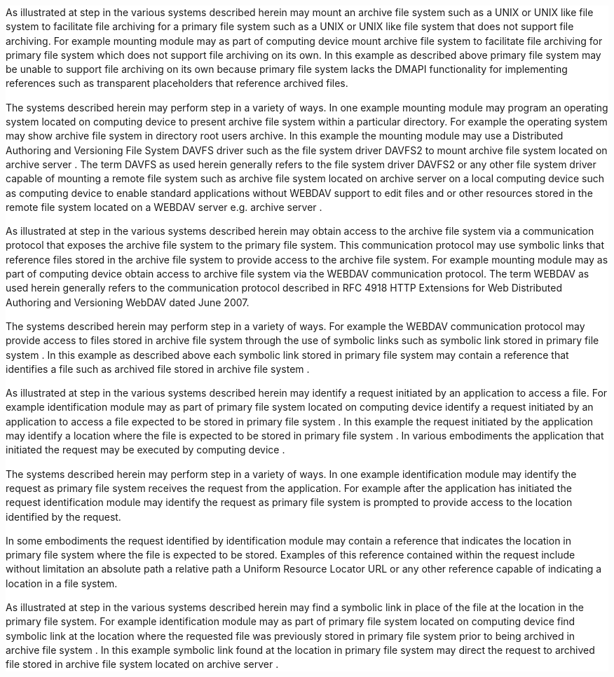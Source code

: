 As illustrated at step in the various systems described herein may mount an archive file system such as a UNIX or UNIX like file system to facilitate file archiving for a primary file system such as a UNIX or UNIX like file system that does not support file archiving. For example mounting module may as part of computing device mount archive file system to facilitate file archiving for primary file system which does not support file archiving on its own. In this example as described above primary file system may be unable to support file archiving on its own because primary file system lacks the DMAPI functionality for implementing references such as transparent placeholders that reference archived files.

The systems described herein may perform step in a variety of ways. In one example mounting module may program an operating system located on computing device to present archive file system within a particular directory. For example the operating system may show archive file system in directory root users archive. In this example the mounting module may use a Distributed Authoring and Versioning File System DAVFS driver such as the file system driver DAVFS2 to mount archive file system located on archive server . The term DAVFS as used herein generally refers to the file system driver DAVFS2 or any other file system driver capable of mounting a remote file system such as archive file system located on archive server on a local computing device such as computing device to enable standard applications without WEBDAV support to edit files and or other resources stored in the remote file system located on a WEBDAV server e.g. archive server .

As illustrated at step in the various systems described herein may obtain access to the archive file system via a communication protocol that exposes the archive file system to the primary file system. This communication protocol may use symbolic links that reference files stored in the archive file system to provide access to the archive file system. For example mounting module may as part of computing device obtain access to archive file system via the WEBDAV communication protocol. The term WEBDAV as used herein generally refers to the communication protocol described in RFC 4918 HTTP Extensions for Web Distributed Authoring and Versioning WebDAV dated June 2007.

The systems described herein may perform step in a variety of ways. For example the WEBDAV communication protocol may provide access to files stored in archive file system through the use of symbolic links such as symbolic link stored in primary file system . In this example as described above each symbolic link stored in primary file system may contain a reference that identifies a file such as archived file stored in archive file system .

As illustrated at step in the various systems described herein may identify a request initiated by an application to access a file. For example identification module may as part of primary file system located on computing device identify a request initiated by an application to access a file expected to be stored in primary file system . In this example the request initiated by the application may identify a location where the file is expected to be stored in primary file system . In various embodiments the application that initiated the request may be executed by computing device .

The systems described herein may perform step in a variety of ways. In one example identification module may identify the request as primary file system receives the request from the application. For example after the application has initiated the request identification module may identify the request as primary file system is prompted to provide access to the location identified by the request.

In some embodiments the request identified by identification module may contain a reference that indicates the location in primary file system where the file is expected to be stored. Examples of this reference contained within the request include without limitation an absolute path a relative path a Uniform Resource Locator URL or any other reference capable of indicating a location in a file system.

As illustrated at step in the various systems described herein may find a symbolic link in place of the file at the location in the primary file system. For example identification module may as part of primary file system located on computing device find symbolic link at the location where the requested file was previously stored in primary file system prior to being archived in archive file system . In this example symbolic link found at the location in primary file system may direct the request to archived file stored in archive file system located on archive server .
